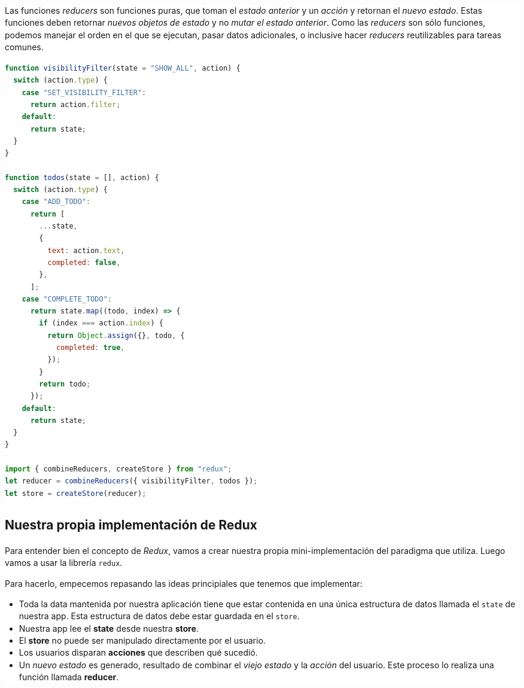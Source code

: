 Las funciones _reducers_ son funciones puras, que toman el _estado anterior_ y un _acción_ y retornan el _nuevo estado_. Estas funciones deben retornar _nuevos objetos de estado_ y no _mutar el estado anterior_. Como las _reducers_ son sólo funciones, podemos manejar el orden en el que se ejecutan, pasar datos adicionales, o inclusive hacer _reducers_ reutilizables para tareas comunes.

```javascript
function visibilityFilter(state = "SHOW_ALL", action) {
  switch (action.type) {
    case "SET_VISIBILITY_FILTER":
      return action.filter;
    default:
      return state;
  }
}

function todos(state = [], action) {
  switch (action.type) {
    case "ADD_TODO":
      return [
        ...state,
        {
          text: action.text,
          completed: false,
        },
      ];
    case "COMPLETE_TODO":
      return state.map((todo, index) => {
        if (index === action.index) {
          return Object.assign({}, todo, {
            completed: true,
          });
        }
        return todo;
      });
    default:
      return state;
  }
}

import { combineReducers, createStore } from "redux";
let reducer = combineReducers({ visibilityFilter, todos });
let store = createStore(reducer);
```

## Nuestra propia implementación de Redux

Para entender bien el concepto de _Redux_, vamos a crear nuestra propia mini-implementación del paradigma que utiliza. Luego vamos a usar la librería `redux`.

Para hacerlo, empecemos repasando las ideas principiales que tenemos que implementar:

- Toda la data mantenida por nuestra aplicación tiene que estar contenida en una única estructura de datos llamada el `state` de nuestra app. Esta estructura de datos debe estar guardada en el `store`.
- Nuestra app lee el **state** desde nuestra **store**.
- El **store** no puede ser manipulado directamente por el usuario.
- Los usuarios disparan **acciones** que describen qué sucedió.
- Un _nuevo estado_ es generado, resultado de combinar el _viejo estado_ y la _acción_ del usuario. Este proceso lo realiza una función llamada **reducer**.
